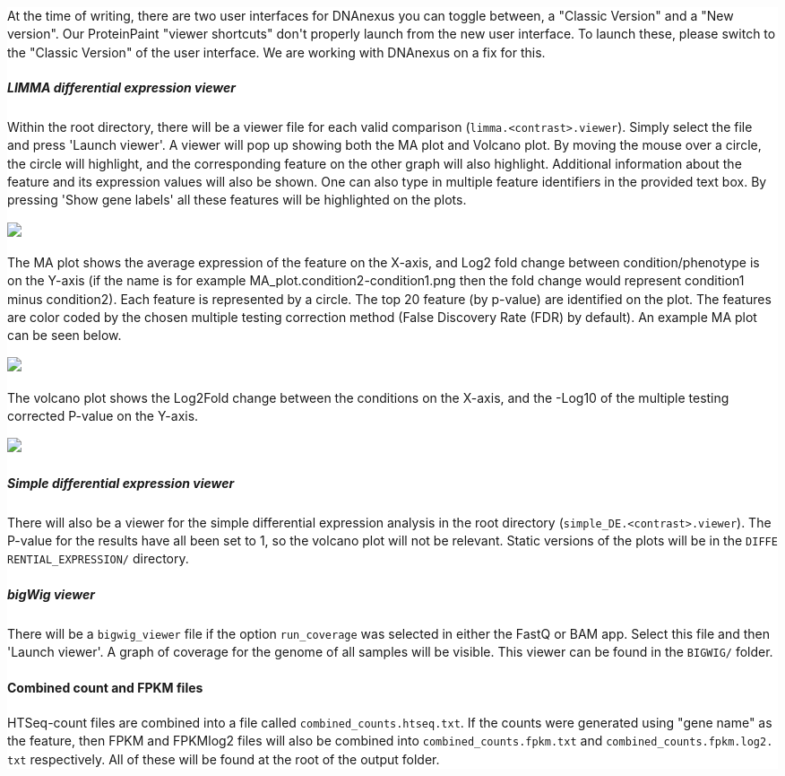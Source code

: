 At the time of writing, there are two user interfaces for DNAnexus you can toggle between, a "Classic Version" and a "New version". Our ProteinPaint "viewer shortcuts" don't properly launch from the new user interface. To launch these, please switch to the "Classic Version" of the user interface. We are working with DNAnexus on a fix for this.

##### LIMMA differential expression viewer

Within the root directory, there will be a viewer file
for each valid comparison (`limma.<contrast>.viewer`). Simply select
the file and press 'Launch viewer'. A viewer will pop
up showing both the MA plot and Volcano plot. By moving the mouse over a
circle, the circle will highlight, and the corresponding feature on the other
graph will also highlight. Additional information about the feature and its
expression values will also be shown. One can also type in multiple feature
identifiers in the provided text box. By pressing 'Show gene labels' all
these features will be highlighted on the plots.

![](./ma_volcano.png)

The MA plot shows the average expression of the feature on the X-axis, and Log2 fold change between condition/phenotype is on the Y-axis (if the name is for example MA_plot.condition2-condition1.png then the fold change would represent condition1 minus condition2). Each feature is represented by a circle. The top 20 feature (by p-value) are identified on the plot. The features are color coded by the chosen multiple testing correction method (False Discovery Rate (FDR) by default). An example MA plot can be seen below.

![](./maPlot.png)

The volcano plot shows the Log2Fold change between the conditions on the
X-axis, and the -Log10 of the multiple testing corrected P-value on the
Y-axis.

![](./volcanoPlot.png)

##### Simple differential expression viewer

There will also be a viewer for the simple differential expression
analysis in the root directory (`simple_DE.<contrast>.viewer`). The P-value for the results have all
been set to 1, so the volcano plot will not be relevant. Static versions of the plots will be in the `DIFFERENTIAL_EXPRESSION/` directory.

##### bigWig viewer

There will be a `bigwig_viewer` file if the option `run_coverage` was selected in either the FastQ or BAM app.
Select this file and then 'Launch viewer'. A graph of coverage for the
genome of all samples will be visible. This viewer can be found in the `BIGWIG/` folder.

#### Combined count and FPKM files

HTSeq-count files are combined into a file called `combined_counts.htseq.txt`. If the counts were generated using "gene name" as the feature, then FPKM and FPKMlog2 files will also be combined into `combined_counts.fpkm.txt` and `combined_counts.fpkm.log2.txt` respectively. All of these will be found at the root of the output folder.
